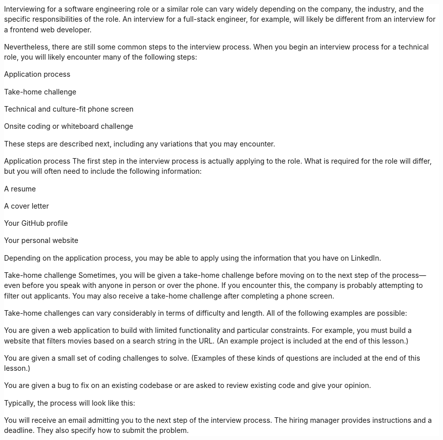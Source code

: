 Interviewing for a software engineering role or a similar role can vary
widely depending on the company, the industry, and the specific
responsibilities of the role. An interview for a full-stack engineer,
for example, will likely be different from an interview for a frontend
web developer.

Nevertheless, there are still some common steps to the interview
process. When you begin an interview process for a technical role, you
will likely encounter many of the following steps:

Application process

Take-home challenge

Technical and culture-fit phone screen

Onsite coding or whiteboard challenge

These steps are described next, including any variations that you may
encounter.

Application process The first step in the interview process is actually
applying to the role. What is required for the role will differ, but you
will often need to include the following information:

A resume

A cover letter

Your GitHub profile

Your personal website

Depending on the application process, you may be able to apply using the
information that you have on LinkedIn.

Take-home challenge Sometimes, you will be given a take-home challenge
before moving on to the next step of the process—even before you speak
with anyone in person or over the phone. If you encounter this, the
company is probably attempting to filter out applicants. You may also
receive a take-home challenge after completing a phone screen.

Take-home challenges can vary considerably in terms of difficulty and
length. All of the following examples are possible:

You are given a web application to build with limited functionality and
particular constraints. For example, you must build a website that
filters movies based on a search string in the URL. (An example project
is included at the end of this lesson.)

You are given a small set of coding challenges to solve. (Examples of
these kinds of questions are included at the end of this lesson.)

You are given a bug to fix on an existing codebase or are asked to
review existing code and give your opinion.

Typically, the process will look like this:

You will receive an email admitting you to the next step of the
interview process. The hiring manager provides instructions and a
deadline. They also specify how to submit the problem.
